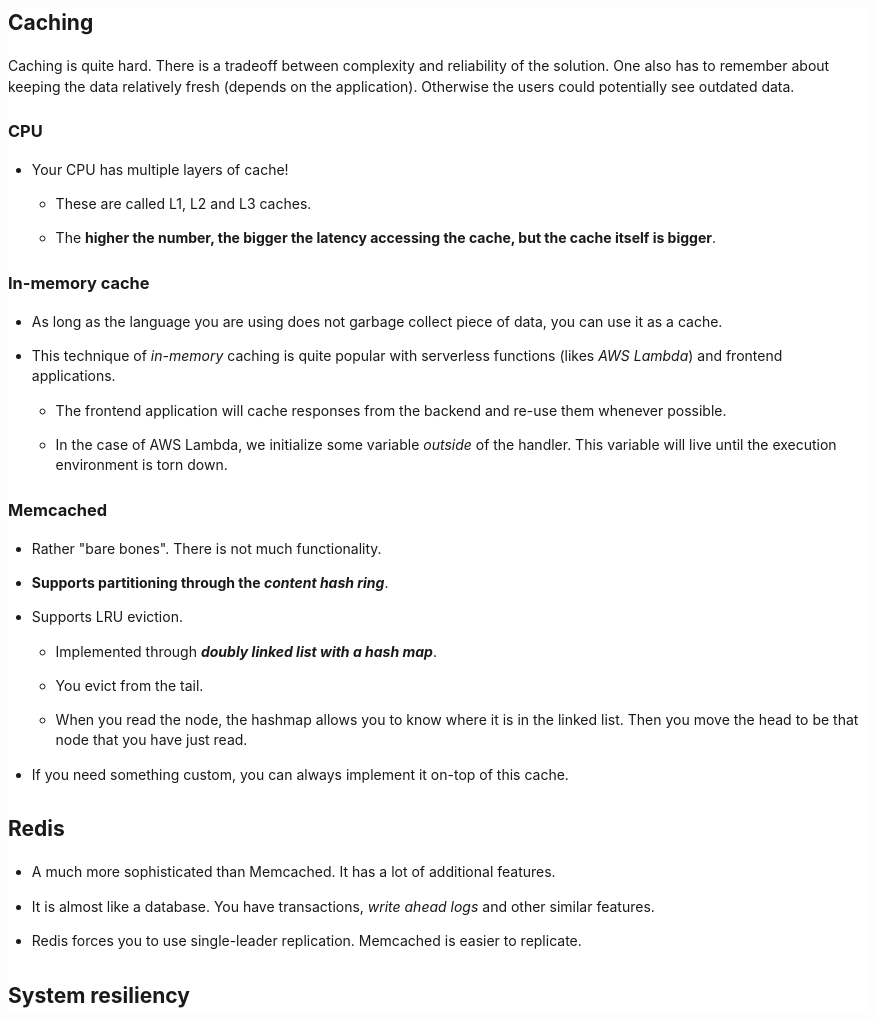 ## Caching

Caching is quite hard. There is a tradeoff between complexity and reliability of the solution. One also has to remember about keeping the data relatively fresh (depends on the application). Otherwise the users could potentially see outdated data.

### CPU

- Your CPU has multiple layers of cache!

  - These are called L1, L2 and L3 caches.

  - The **higher the number, the bigger the latency accessing the cache, but the cache itself is bigger**.

### In-memory cache

- As long as the language you are using does not garbage collect piece of data, you can use it as a cache.

- This technique of _in-memory_ caching is quite popular with serverless functions (likes _AWS Lambda_) and frontend applications.

  - The frontend application will cache responses from the backend and re-use them whenever possible.

  - In the case of AWS Lambda, we initialize some variable _outside_ of the handler. This variable will live until the execution environment is torn down.

### Memcached

- Rather "bare bones". There is not much functionality.

- **Supports partitioning through the _content hash ring_**.

- Supports LRU eviction.

  - Implemented through **_doubly linked list with a hash map_**.

  - You evict from the tail.

  - When you read the node, the hashmap allows you to know where it is in the linked list. Then you move the head to be that node that you have just read.

- If you need something custom, you can always implement it on-top of this cache.

## Redis

- A much more sophisticated than Memcached. It has a lot of additional features.

- It is almost like a database. You have transactions, _write ahead logs_ and other similar features.

- Redis forces you to use single-leader replication. Memcached is easier to replicate.

## System resiliency
